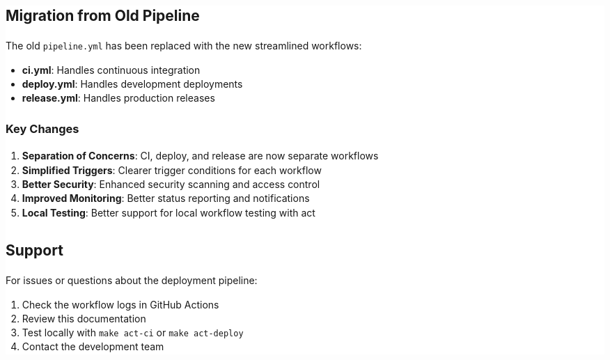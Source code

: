 ## Migration from Old Pipeline

The old `pipeline.yml` has been replaced with the new streamlined workflows:

- **ci.yml**: Handles continuous integration
- **deploy.yml**: Handles development deployments
- **release.yml**: Handles production releases

### Key Changes

1. **Separation of Concerns**: CI, deploy, and release are now separate workflows
2. **Simplified Triggers**: Clearer trigger conditions for each workflow
3. **Better Security**: Enhanced security scanning and access control
4. **Improved Monitoring**: Better status reporting and notifications
5. **Local Testing**: Better support for local workflow testing with act

## Support

For issues or questions about the deployment pipeline:

1. Check the workflow logs in GitHub Actions
2. Review this documentation
3. Test locally with `make act-ci` or `make act-deploy`
4. Contact the development team
